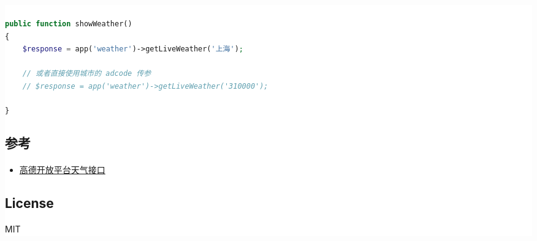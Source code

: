 ```php

public function showWeather()
{
    $response = app('weather')->getLiveWeather('上海');
    
    // 或者直接使用城市的 adcode 传参
    // $response = app('weather')->getLiveWeather('310000');
    
}

```

## 参考

- [高德开放平台天气接口](https://lbs.amap.com/api/webservice/guide/api/weatherinfo/)

## License

MIT
